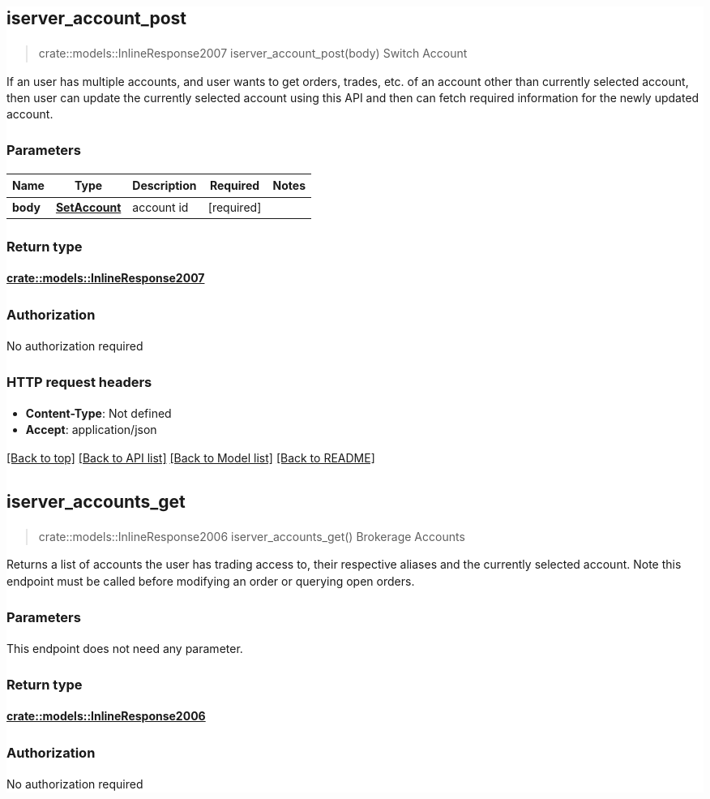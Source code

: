 
## iserver_account_post

> crate::models::InlineResponse2007 iserver_account_post(body)
Switch Account

If an user has multiple accounts, and user wants to get orders, trades, etc. of an account other than currently selected account, then user can update the currently selected account using this API and then can fetch required information for the newly updated account.

### Parameters


Name | Type | Description  | Required | Notes
------------- | ------------- | ------------- | ------------- | -------------
**body** | [**SetAccount**](SetAccount.md) | account id | [required] |

### Return type

[**crate::models::InlineResponse2007**](inline_response_200_7.md)

### Authorization

No authorization required

### HTTP request headers

- **Content-Type**: Not defined
- **Accept**: application/json

[[Back to top]](#) [[Back to API list]](../README.md#documentation-for-api-endpoints) [[Back to Model list]](../README.md#documentation-for-models) [[Back to README]](../README.md)


## iserver_accounts_get

> crate::models::InlineResponse2006 iserver_accounts_get()
Brokerage Accounts

Returns a list of accounts the user has trading access to, their respective aliases and the currently selected account. Note this endpoint must be called before modifying an order or querying open orders.

### Parameters

This endpoint does not need any parameter.

### Return type

[**crate::models::InlineResponse2006**](inline_response_200_6.md)

### Authorization

No authorization required
